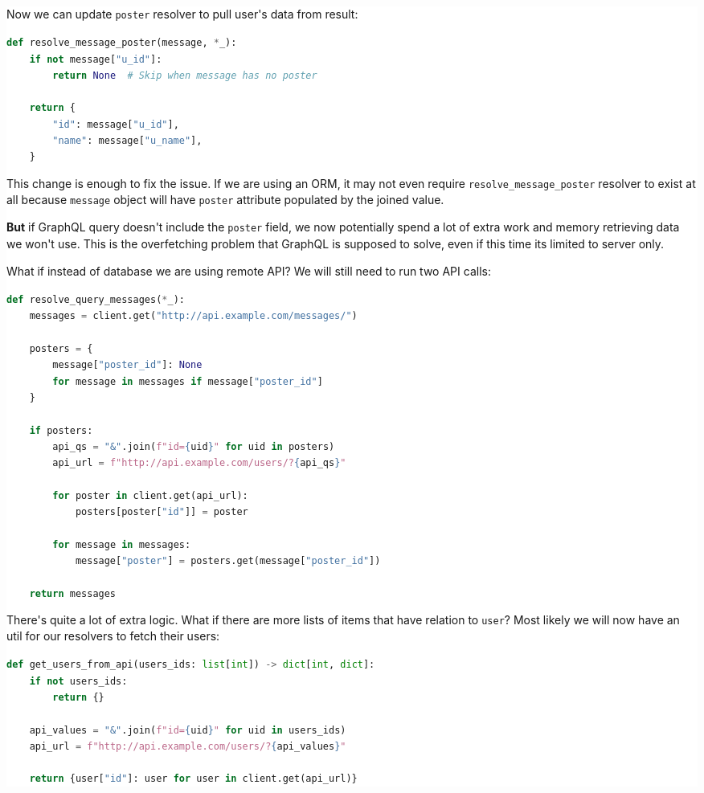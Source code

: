 Now we can update `poster` resolver to pull user's data from result:

```python
def resolve_message_poster(message, *_):
    if not message["u_id"]:
        return None  # Skip when message has no poster

    return {
        "id": message["u_id"],
        "name": message["u_name"],
    }
```

This change is enough to fix the issue. If we are using an ORM, it may not even require `resolve_message_poster` resolver to exist at all because `message` object will have `poster` attribute populated by the joined value.

**But** if GraphQL query doesn't include the `poster` field, we now potentially spend a lot of extra work and memory retrieving data we won't use. This is the overfetching problem that GraphQL is supposed to solve, even if this time its limited to server only.

What if instead of database we are using remote API? We will still need to run two API calls:

```python
def resolve_query_messages(*_):
    messages = client.get("http://api.example.com/messages/")

    posters = {
        message["poster_id"]: None
        for message in messages if message["poster_id"]
    }

    if posters:
        api_qs = "&".join(f"id={uid}" for uid in posters)
        api_url = f"http://api.example.com/users/?{api_qs}"

        for poster in client.get(api_url):
            posters[poster["id"]] = poster

        for message in messages:
            message["poster"] = posters.get(message["poster_id"])

    return messages
```

There's quite a lot of extra logic. What if there are more lists of items that have relation to `user`? Most likely we will now have an util for our resolvers to fetch their users:

```python
def get_users_from_api(users_ids: list[int]) -> dict[int, dict]:
    if not users_ids:
        return {}

    api_values = "&".join(f"id={uid}" for uid in users_ids)
    api_url = f"http://api.example.com/users/?{api_values}"

    return {user["id"]: user for user in client.get(api_url)}
```
